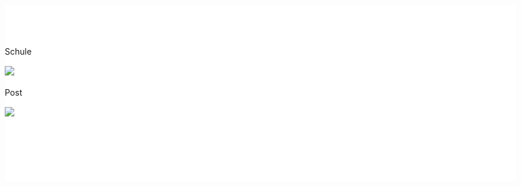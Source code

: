 
</td>

</tr>

<tr>

<td style align="left" valign="top" charoff="50">

 

</td>

<td style align="left" valign="top" charoff="50">

 

</td>

<td style align="left" valign="top" charoff="50">

Schule

</td>

<td style align="center" valign="top" charoff="50">

![ ](bgbl1_1991_ab_j0006_0050.jpeg)

</td>

<td style align="left" valign="top" charoff="50">

Post

</td>

<td style align="center" valign="top" charoff="50">

![ ](bgbl1_1991_ab_j0006_0060.jpeg)

</td>

</tr>

<tr>

<td style align="left" valign="top" charoff="50">

 

</td>

<td style align="left" valign="top" charoff="50">

 

</td>

<td style align="left" valign="top" charoff="50">

 

</td>

<td style align="center" valign="top" charoff="50">
